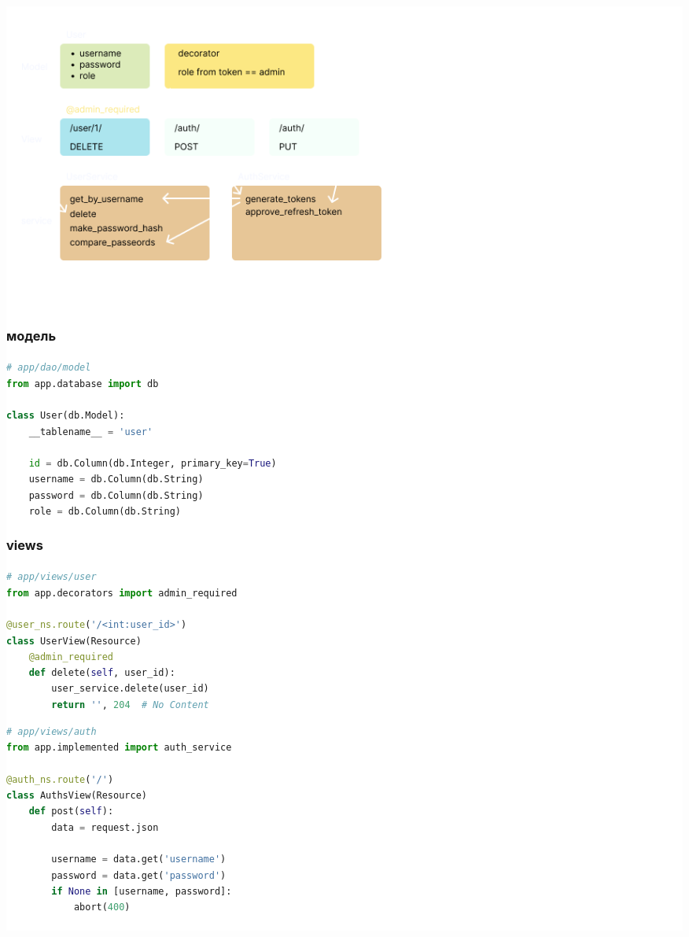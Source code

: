 <img src="images/schema.png" alt="schema" title="schema" style="height: 380px;" />

### модель

```python
# app/dao/model
from app.database import db

class User(db.Model):
    __tablename__ = 'user'
    
    id = db.Column(db.Integer, primary_key=True)
    username = db.Column(db.String)
    password = db.Column(db.String)
    role = db.Column(db.String)
```

### views

```python
# app/views/user
from app.decorators import admin_required 

@user_ns.route('/<int:user_id>')
class UserView(Resource)
    @admin_required    
    def delete(self, user_id):
        user_service.delete(user_id)
        return '', 204  # No Content
```

```python
# app/views/auth
from app.implemented import auth_service

@auth_ns.route('/')
class AuthsView(Resource)
    def post(self):
        data = request.json
        
        username = data.get('username')
        password = data.get('password')
        if None in [username, password]:
            abort(400)
            
```